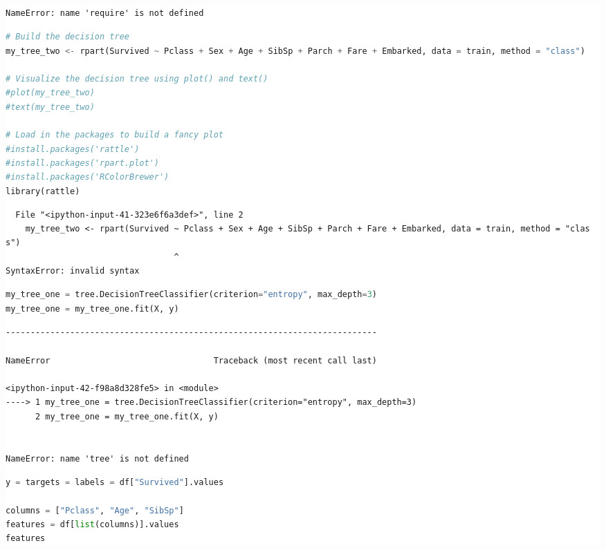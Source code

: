     NameError: name 'require' is not defined



```python

```


```python
# Build the decision tree
my_tree_two <- rpart(Survived ~ Pclass + Sex + Age + SibSp + Parch + Fare + Embarked, data = train, method = "class")

# Visualize the decision tree using plot() and text()
#plot(my_tree_two)
#text(my_tree_two)

# Load in the packages to build a fancy plot
#install.packages('rattle')
#install.packages('rpart.plot')
#install.packages('RColorBrewer')
library(rattle)
```


      File "<ipython-input-41-323e6f6a3def>", line 2
        my_tree_two <- rpart(Survived ~ Pclass + Sex + Age + SibSp + Parch + Fare + Embarked, data = train, method = "class")
                                      ^
    SyntaxError: invalid syntax
    



```python
my_tree_one = tree.DecisionTreeClassifier(criterion="entropy", max_depth=3)
my_tree_one = my_tree_one.fit(X, y)
```


    ---------------------------------------------------------------------------

    NameError                                 Traceback (most recent call last)

    <ipython-input-42-f98a8d328fe5> in <module>
    ----> 1 my_tree_one = tree.DecisionTreeClassifier(criterion="entropy", max_depth=3)
          2 my_tree_one = my_tree_one.fit(X, y)
    

    NameError: name 'tree' is not defined



```python
y = targets = labels = df["Survived"].values

columns = ["Pclass", "Age", "SibSp"]
features = df[list(columns)].values
features
```
